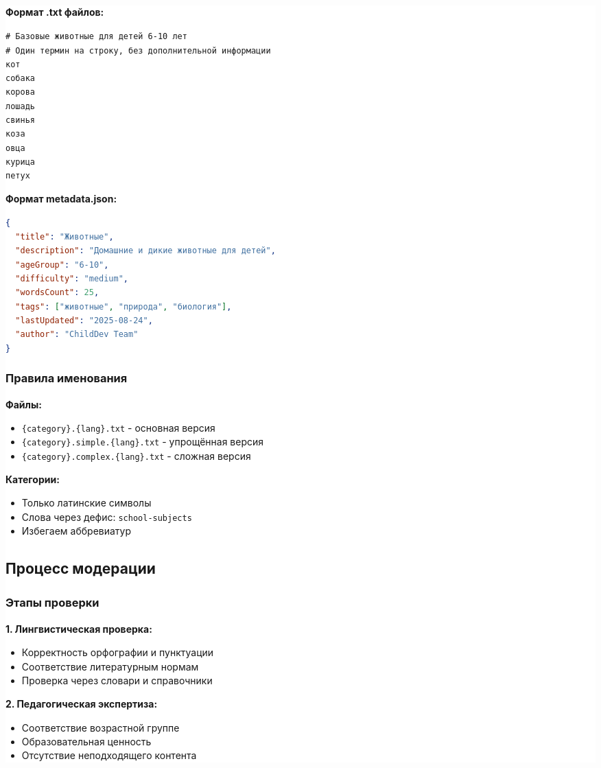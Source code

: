**Формат .txt файлов:**
```
# Базовые животные для детей 6-10 лет
# Один термин на строку, без дополнительной информации
кот
собака  
корова
лошадь
свинья
коза
овца
курица
петух
```

**Формат metadata.json:**
```json
{
  "title": "Животные",
  "description": "Домашние и дикие животные для детей",
  "ageGroup": "6-10",
  "difficulty": "medium", 
  "wordsCount": 25,
  "tags": ["животные", "природа", "биология"],
  "lastUpdated": "2025-08-24",
  "author": "ChildDev Team"
}
```

### Правила именования

**Файлы:**
- `{category}.{lang}.txt` - основная версия
- `{category}.simple.{lang}.txt` - упрощённая версия  
- `{category}.complex.{lang}.txt` - сложная версия

**Категории:**
- Только латинские символы
- Слова через дефис: `school-subjects`
- Избегаем аббревиатур

## Процесс модерации

### Этапы проверки

**1. Лингвистическая проверка:**
- Корректность орфографии и пунктуации
- Соответствие литературным нормам
- Проверка через словари и справочники

**2. Педагогическая экспертиза:**
- Соответствие возрастной группе
- Образовательная ценность
- Отсутствие неподходящего контента
